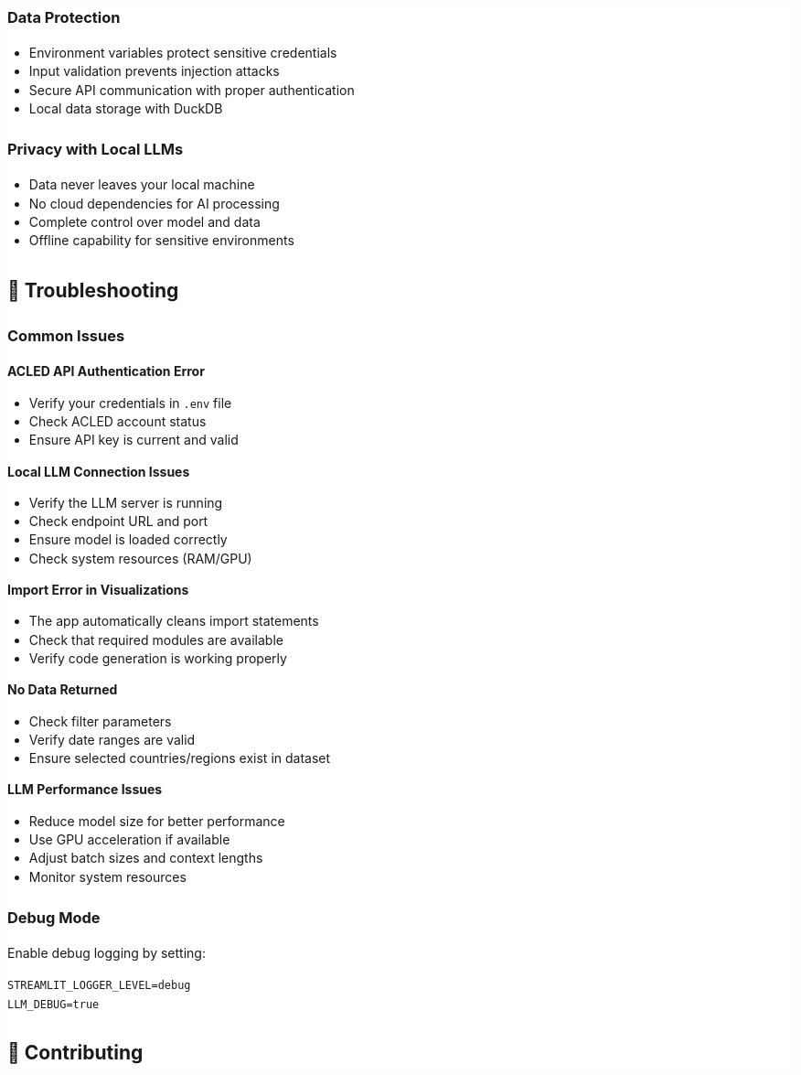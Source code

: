 ### Data Protection
- Environment variables protect sensitive credentials
- Input validation prevents injection attacks
- Secure API communication with proper authentication
- Local data storage with DuckDB

### Privacy with Local LLMs
- Data never leaves your local machine
- No cloud dependencies for AI processing
- Complete control over model and data
- Offline capability for sensitive environments

## 🐛 Troubleshooting

### Common Issues

**ACLED API Authentication Error**
- Verify your credentials in `.env` file
- Check ACLED account status
- Ensure API key is current and valid

**Local LLM Connection Issues**
- Verify the LLM server is running
- Check endpoint URL and port
- Ensure model is loaded correctly
- Check system resources (RAM/GPU)

**Import Error in Visualizations**
- The app automatically cleans import statements
- Check that required modules are available
- Verify code generation is working properly

**No Data Returned**
- Check filter parameters
- Verify date ranges are valid
- Ensure selected countries/regions exist in dataset

**LLM Performance Issues**
- Reduce model size for better performance
- Use GPU acceleration if available
- Adjust batch sizes and context lengths
- Monitor system resources

### Debug Mode
Enable debug logging by setting:
```env
STREAMLIT_LOGGER_LEVEL=debug
LLM_DEBUG=true
```

## 🤝 Contributing
